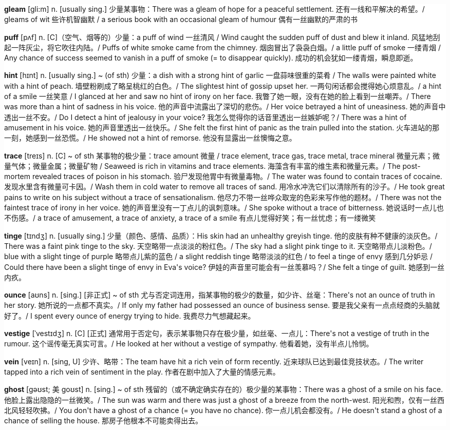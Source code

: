 <span class="vocabulary">**gleam**</span> [gli:m]
<span class="definition">n. [usually sing.] 少量某事物：</span>There was a gleam of hope for a peaceful settlement. 还有一线和平解决的希望。/ gleams of wit 些许机智幽默 / a serious book with an occasional gleam of humour 偶有一丝幽默的严肃的书
                       
<span class="vocabulary">**puff**</span> [pʌf]
<span class="definition">n. [C]（空气、烟等的）少量：</span>a puff of wind 一丝清风 / Wind caught the sudden puff of dust and blew it inland. 风猛地刮起一阵灰尘，将它吹往内陆。/ Puffs of white smoke came from the chimney. 烟囱冒出了袅袅白烟。/ a little puff of smoke 一缕青烟 / Any chance of success seemed to vanish in a puff of smoke (= to disappear quickly). 成功的机会犹如一缕青烟，瞬息即逝。
 
<span class="vocabulary">**hint**</span> [hɪnt]
<span class="definition">n. [usually sing.] ~ (of sth) 少量：</span>a dish with a strong hint of garlic 一盘蒜味很重的菜肴 / The walls were painted white with a hint of peach. 墙壁粉刷成了略呈桃红的白色。/ The slightest hint of gossip upset her. 一两句闲话都会搅得她心烦意乱。/ a hint of a smile 一丝笑意 / I glanced at her and saw no hint of irony on her face. 我瞥了她一眼，没有在她的脸上看到一丝嘲弄。/ There was more than a hint of sadness in his voice. 他的声音中流露出了深切的悲伤。/ Her voice betrayed a hint of uneasiness. 她的声音中透出一丝不安。/ Do I detect a hint of jealousy in your voice? 我怎么觉得你的话音里透出一丝嫉妒呢？/ There was a hint of amusement in his voice. 她的声音里透出一丝快乐。/ She felt the first hint of panic as the train pulled into the station. 火车进站的那一刻，她感到一丝恐慌。/ He showed not a hint of remorse. 他没有显露出一丝懊悔之意。          

<span class="vocabulary">**trace**</span> [treɪs]
<span class="definition">n. [C] ~ of sth 某事物的极少量：</span>trace amount 微量 / trace element, trace gas, trace metal, trace mineral 微量元素；微量气体；微量金属；微量矿物 / Seaweed is rich in vitamins and trace elements. 海藻含有丰富的维生素和微量元素。/ The post-mortem revealed traces of poison in his stomach. 验尸发现他胃中有微量毒物。/ The water was found to contain traces of cocaine. 发现水里含有微量可卡因。/ Wash them in cold water to remove all traces of sand. 用冷水冲洗它们以清除所有的沙子。/ He took great pains to write on his subject without a trace of sensationalism. 他尽力不带一丝哗众取宠的色彩来写作他的题材。/ There was not the faintest trace of irony in her voice. 她的声音里没有一丁点儿的讽刺意味。/ She spoke without a trace of bitterness. 她说话时一点儿也不伤感。/ a trace of amusement, a trace of anxiety, a trace of a smile 有点儿觉得好笑；有一丝忧虑；有一缕微笑
                                        
<span class="vocabulary">**tinge**</span> [tɪndʒ]
<span class="definition">n. [usually sing.] 少量（颜色、感情、品质）：</span>His skin had an unhealthy greyish tinge. 他的皮肤有种不健康的淡灰色。/ There was a faint pink tinge to the sky. 天空略带一点淡淡的粉红色。/ The sky had a slight pink tinge to it. 天空略带点儿淡粉色。/ blue with a slight tinge of purple 略带点儿紫的蓝色 / a slight reddish tinge 略带淡淡的红色 / to feel a tinge of envy 感到几分妒忌 / Could there have been a slight tinge of envy in Eva's voice? 伊娃的声音里可能会有一丝羡慕吗？/ She felt a tinge of guilt. 她感到一丝内疚。

<span class="vocabulary">**ounce**</span> [aʊns]
<span class="definition">n. [sing.] [非正式] ~ of sth 尤与否定词连用，指某事物的极少的数量，如少许、丝毫：</span>There's not an ounce of truth in her story. 她所说的一点都不真实。/ If only my father had possessed an ounce of business sense. 要是我父亲有一点点经商的头脑就好了。/ I spent every ounce of energy trying to hide. 我费尽力气想藏起来。
           
<span class="vocabulary">**vestige**</span> [ˈvestɪdʒ]
<span class="definition">n. [C] [正式] 通常用于否定句，表示某事物只存在极少量，如丝毫、一点儿：</span>There's not a vestige of truth in the rumour. 这个谣传毫无真实可言。/ He looked at her without a vestige of sympathy. 他看着她，没有半点儿怜悯。
           
<span class="vocabulary">**vein**</span> [veɪn]
<span class="definition">n. [sing, U] 少许、略带：</span>The team have hit a rich vein of form recently. 近来球队已达到最佳竞技状态。/ The writer tapped into a rich vein of sentiment in the play. 作者在剧中加入了大量的情感元素。

<span class="vocabulary">**ghost**</span> [gəʊst; 美 goʊst]
<span class="definition">n. [sing.] ~ of sth 残留的（或不确定确实存在的）极少量的某事物：</span>There was a ghost of a smile on his face. 他脸上露出隐隐的一丝微笑。/ The sun was warm and there was just a ghost of a breeze from the north-west. 阳光和煦，仅有一丝西北风轻轻吹拂。/ You don't have a ghost of a chance (= you have no chance). 你一点儿机会都没有。/ He doesn't stand a ghost of a chance of selling the house. 那房子他根本不可能卖得出去。
